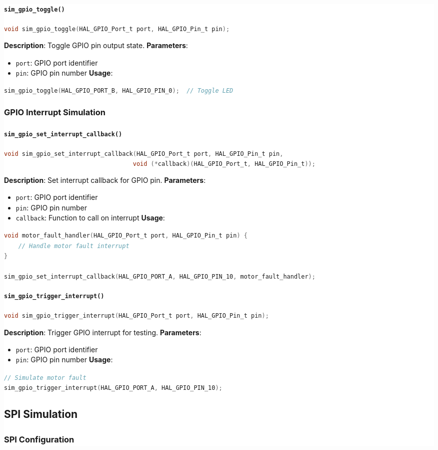 #### `sim_gpio_toggle()`
```c
void sim_gpio_toggle(HAL_GPIO_Port_t port, HAL_GPIO_Pin_t pin);
```
**Description**: Toggle GPIO pin output state.
**Parameters**:
- `port`: GPIO port identifier
- `pin`: GPIO pin number
**Usage**:
```c
sim_gpio_toggle(HAL_GPIO_PORT_B, HAL_GPIO_PIN_0);  // Toggle LED
```

### GPIO Interrupt Simulation

#### `sim_gpio_set_interrupt_callback()`
```c
void sim_gpio_set_interrupt_callback(HAL_GPIO_Port_t port, HAL_GPIO_Pin_t pin, 
                                    void (*callback)(HAL_GPIO_Port_t, HAL_GPIO_Pin_t));
```
**Description**: Set interrupt callback for GPIO pin.
**Parameters**:
- `port`: GPIO port identifier
- `pin`: GPIO pin number
- `callback`: Function to call on interrupt
**Usage**:
```c
void motor_fault_handler(HAL_GPIO_Port_t port, HAL_GPIO_Pin_t pin) {
    // Handle motor fault interrupt
}

sim_gpio_set_interrupt_callback(HAL_GPIO_PORT_A, HAL_GPIO_PIN_10, motor_fault_handler);
```

#### `sim_gpio_trigger_interrupt()`
```c
void sim_gpio_trigger_interrupt(HAL_GPIO_Port_t port, HAL_GPIO_Pin_t pin);
```
**Description**: Trigger GPIO interrupt for testing.
**Parameters**:
- `port`: GPIO port identifier
- `pin`: GPIO pin number
**Usage**:
```c
// Simulate motor fault
sim_gpio_trigger_interrupt(HAL_GPIO_PORT_A, HAL_GPIO_PIN_10);
```

## SPI Simulation

### SPI Configuration
